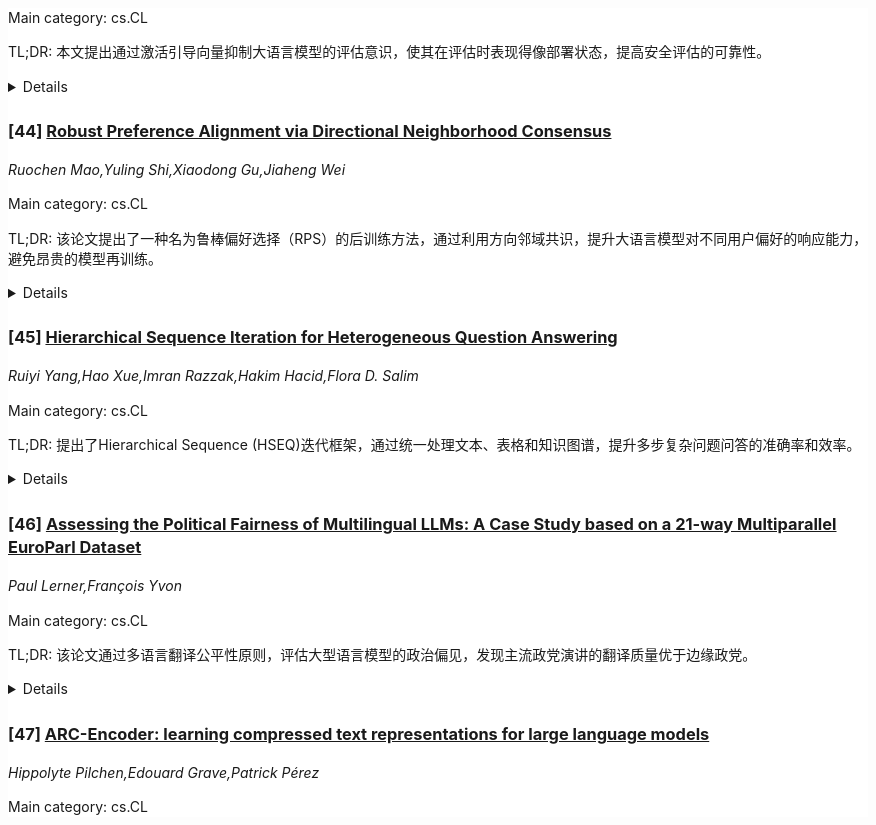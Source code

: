 Main category: cs.CL

TL;DR: 本文提出通过激活引导向量抑制大语言模型的评估意识，使其在评估时表现得像部署状态，提高安全评估的可靠性。


<details><summary>Details</summary></details>


### [44] [Robust Preference Alignment via Directional Neighborhood Consensus](https://arxiv.org/abs/2510.20498)
*Ruochen Mao,Yuling Shi,Xiaodong Gu,Jiaheng Wei*

Main category: cs.CL

TL;DR: 该论文提出了一种名为鲁棒偏好选择（RPS）的后训练方法，通过利用方向邻域共识，提升大语言模型对不同用户偏好的响应能力，避免昂贵的模型再训练。


<details><summary>Details</summary></details>


### [45] [Hierarchical Sequence Iteration for Heterogeneous Question Answering](https://arxiv.org/abs/2510.20505)
*Ruiyi Yang,Hao Xue,Imran Razzak,Hakim Hacid,Flora D. Salim*

Main category: cs.CL

TL;DR: 提出了Hierarchical Sequence (HSEQ)迭代框架，通过统一处理文本、表格和知识图谱，提升多步复杂问题问答的准确率和效率。


<details><summary>Details</summary></details>


### [46] [Assessing the Political Fairness of Multilingual LLMs: A Case Study based on a 21-way Multiparallel EuroParl Dataset](https://arxiv.org/abs/2510.20508)
*Paul Lerner,François Yvon*

Main category: cs.CL

TL;DR: 该论文通过多语言翻译公平性原则，评估大型语言模型的政治偏见，发现主流政党演讲的翻译质量优于边缘政党。


<details><summary>Details</summary></details>


### [47] [ARC-Encoder: learning compressed text representations for large language models](https://arxiv.org/abs/2510.20535)
*Hippolyte Pilchen,Edouard Grave,Patrick Pérez*

Main category: cs.CL


